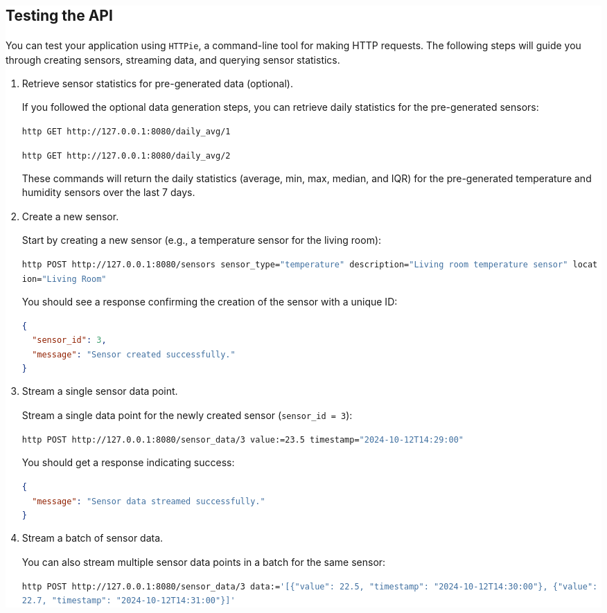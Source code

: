 ## Testing the API

You can test your application using `HTTPie`, a command-line tool for making HTTP requests. The following steps will guide you through creating sensors, streaming data, and querying sensor statistics.

1. Retrieve sensor statistics for pre-generated data (optional).

   If you followed the optional data generation steps, you can retrieve daily statistics for the pre-generated sensors:

   ```bash
   http GET http://127.0.0.1:8080/daily_avg/1
   ```

   ```bash
   http GET http://127.0.0.1:8080/daily_avg/2
   ```

   These commands will return the daily statistics (average, min, max, median, and IQR) for the pre-generated temperature and humidity sensors over the last 7 days.

2. Create a new sensor.

   Start by creating a new sensor (e.g., a temperature sensor for the living room):

   ```bash shouldWrap
   http POST http://127.0.0.1:8080/sensors sensor_type="temperature" description="Living room temperature sensor" location="Living Room"
   ```

   You should see a response confirming the creation of the sensor with a unique ID:

   ```json
   {
     "sensor_id": 3,
     "message": "Sensor created successfully."
   }
   ```

3. Stream a single sensor data point.

   Stream a single data point for the newly created sensor (`sensor_id = 3`):

   ```bash shouldWrap
   http POST http://127.0.0.1:8080/sensor_data/3 value:=23.5 timestamp="2024-10-12T14:29:00"
   ```

   You should get a response indicating success:

   ```json
   {
     "message": "Sensor data streamed successfully."
   }
   ```

4. Stream a batch of sensor data.

   You can also stream multiple sensor data points in a batch for the same sensor:

   ```bash shouldWrap
   http POST http://127.0.0.1:8080/sensor_data/3 data:='[{"value": 22.5, "timestamp": "2024-10-12T14:30:00"}, {"value": 22.7, "timestamp": "2024-10-12T14:31:00"}]'
   ```
